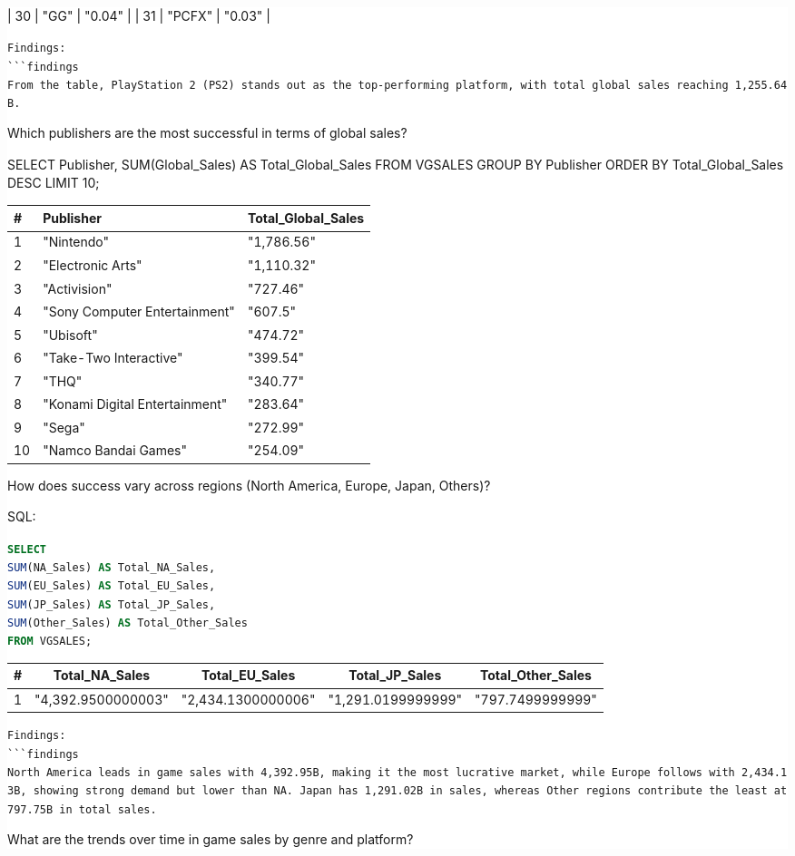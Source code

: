 | 30  | "GG"     | "0.04"             |
| 31  | "PCFX"   | "0.03"             |
```
Findings:
```findings
From the table, PlayStation 2 (PS2) stands out as the top-performing platform, with total global sales reaching 1,255.64B.
```
Which publishers are the most successful in terms of global sales?

SELECT
   Publisher,
SUM(Global_Sales) AS Total_Global_Sales
FROM VGSALES
GROUP BY Publisher
ORDER BY Total_Global_Sales DESC
LIMIT 10;

| #   | Publisher                      | Total_Global_Sales |
| :-- | :----------------------------- | :----------------- |
| 1   | "Nintendo"                     | "1,786.56"         |
| 2   | "Electronic Arts"              | "1,110.32"         |
| 3   | "Activision"                   | "727.46"           |
| 4   | "Sony Computer Entertainment"  | "607.5"            |
| 5   | "Ubisoft"                      | "474.72"           |
| 6   | "Take-Two Interactive"         | "399.54"           |
| 7   | "THQ"                          | "340.77"           |
| 8   | "Konami Digital Entertainment" | "283.64"           |
| 9   | "Sega"                         | "272.99"           |
| 10  | "Namco Bandai Games"           | "254.09"           |

How does success vary across regions (North America, Europe, Japan, Others)?

SQL:
```sql
SELECT
SUM(NA_Sales) AS Total_NA_Sales,
SUM(EU_Sales) AS Total_EU_Sales,
SUM(JP_Sales) AS Total_JP_Sales,
SUM(Other_Sales) AS Total_Other_Sales
FROM VGSALES;
```
| #   | Total_NA_Sales     | Total_EU_Sales     | Total_JP_Sales     | Total_Other_Sales |
|-|-|-|-|-|
| 1   | "4,392.9500000003" | "2,434.1300000006" | "1,291.0199999999" | "797.7499999999"  |
```
Findings:
```findings
North America leads in game sales with 4,392.95B, making it the most lucrative market, while Europe follows with 2,434.13B, showing strong demand but lower than NA. Japan has 1,291.02B in sales, whereas Other regions contribute the least at 
797.75B in total sales. 
```
What are the trends over time in game sales by genre and platform?

